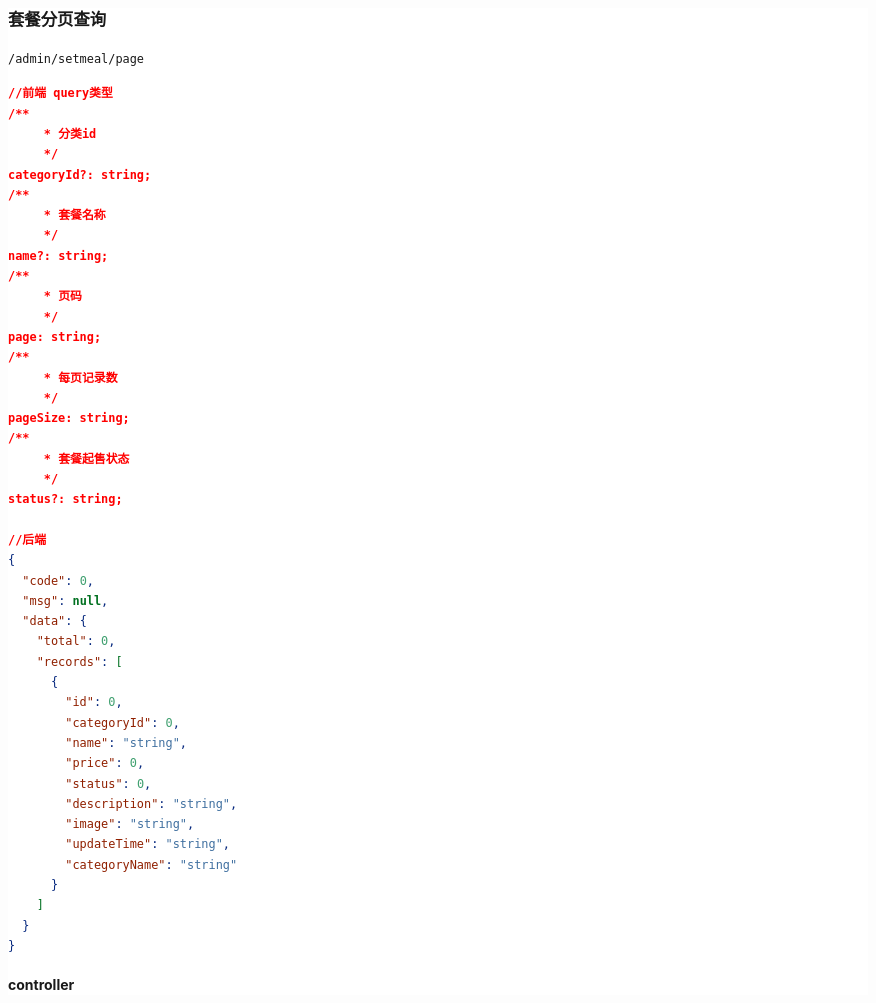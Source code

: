 ### 套餐分页查询

`/admin/setmeal/page`

```json
//前端 query类型
/**
     * 分类id
     */
categoryId?: string;
/**
     * 套餐名称
     */
name?: string;
/**
     * 页码
     */
page: string;
/**
     * 每页记录数
     */
pageSize: string;
/**
     * 套餐起售状态
     */
status?: string;

//后端
{
  "code": 0,
  "msg": null,
  "data": {
    "total": 0,
    "records": [
      {
        "id": 0,
        "categoryId": 0,
        "name": "string",
        "price": 0,
        "status": 0,
        "description": "string",
        "image": "string",
        "updateTime": "string",
        "categoryName": "string"
      }
    ]
  }
}
```

#### controller
